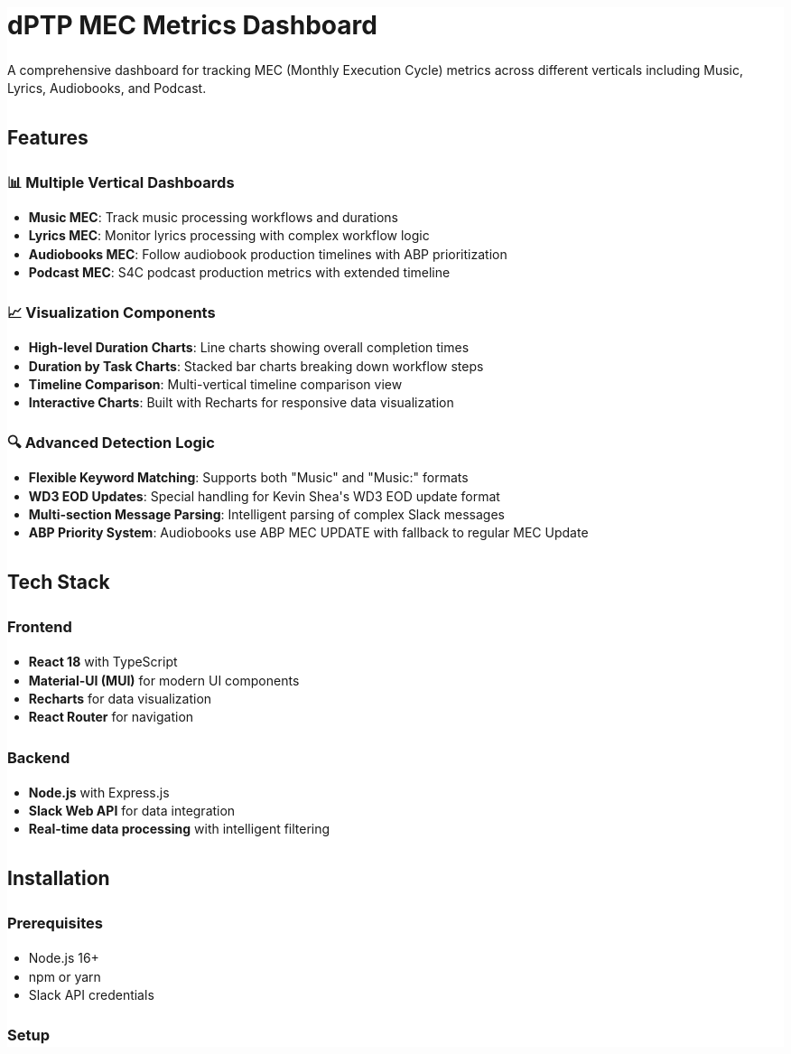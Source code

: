 # dPTP MEC Metrics Dashboard

A comprehensive dashboard for tracking MEC (Monthly Execution Cycle) metrics across different verticals including Music, Lyrics, Audiobooks, and Podcast.

## Features

### 📊 Multiple Vertical Dashboards
- **Music MEC**: Track music processing workflows and durations
- **Lyrics MEC**: Monitor lyrics processing with complex workflow logic
- **Audiobooks MEC**: Follow audiobook production timelines with ABP prioritization
- **Podcast MEC**: S4C podcast production metrics with extended timeline

### 📈 Visualization Components
- **High-level Duration Charts**: Line charts showing overall completion times
- **Duration by Task Charts**: Stacked bar charts breaking down workflow steps
- **Timeline Comparison**: Multi-vertical timeline comparison view
- **Interactive Charts**: Built with Recharts for responsive data visualization

### 🔍 Advanced Detection Logic
- **Flexible Keyword Matching**: Supports both "Music" and "Music:" formats
- **WD3 EOD Updates**: Special handling for Kevin Shea's WD3 EOD update format
- **Multi-section Message Parsing**: Intelligent parsing of complex Slack messages
- **ABP Priority System**: Audiobooks use ABP MEC UPDATE with fallback to regular MEC Update

## Tech Stack

### Frontend
- **React 18** with TypeScript
- **Material-UI (MUI)** for modern UI components
- **Recharts** for data visualization
- **React Router** for navigation

### Backend
- **Node.js** with Express.js
- **Slack Web API** for data integration
- **Real-time data processing** with intelligent filtering

## Installation

### Prerequisites
- Node.js 16+ 
- npm or yarn
- Slack API credentials

### Setup
